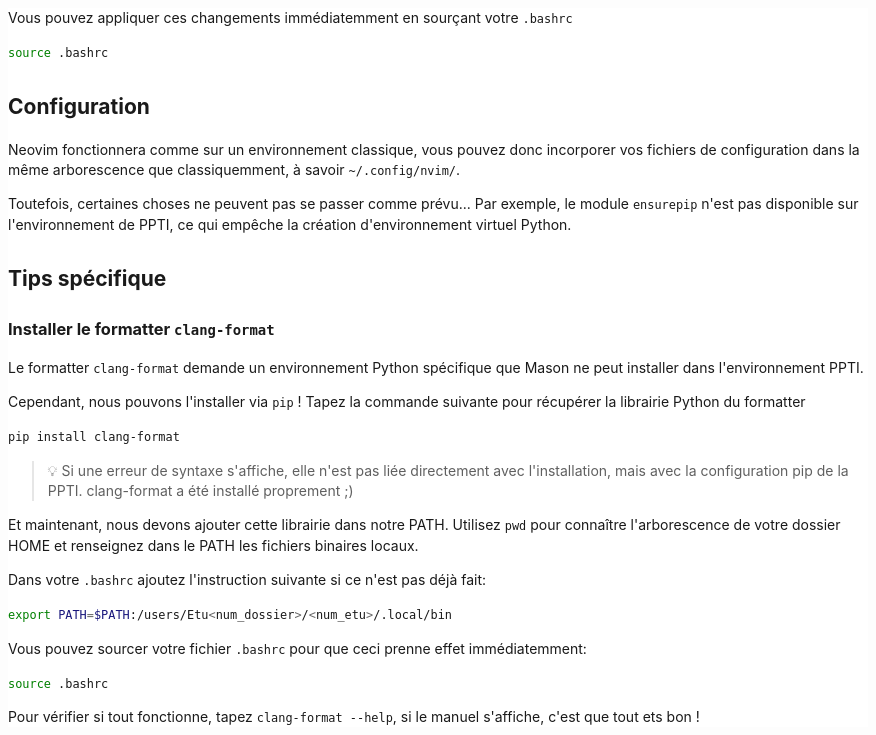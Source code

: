 Vous pouvez appliquer ces changements immédiatemment en sourçant votre `.bashrc`
```bash
source .bashrc
```

## Configuration

Neovim fonctionnera comme sur un environnement classique, vous pouvez donc incorporer vos fichiers de configuration dans la même arborescence que classiquemment, à savoir `~/.config/nvim/`.

Toutefois, certaines choses ne peuvent pas se passer comme prévu... Par exemple, le module `ensurepip` n'est pas disponible sur l'environnement de PPTI, ce qui empêche la création d'environnement virtuel Python.  

## Tips spécifique

### Installer le formatter `clang-format`

Le formatter `clang-format` demande un environnement Python spécifique que Mason ne peut installer dans l'environnement PPTI.

Cependant, nous pouvons l'installer via `pip` ! Tapez la commande suivante pour récupérer la librairie Python du formatter

```bash
pip install clang-format
```
> :bulb: Si une erreur de syntaxe s'affiche, elle n'est pas liée directement avec l'installation, mais avec la configuration pip de la PPTI. clang-format a été installé proprement ;)

Et maintenant, nous devons ajouter cette librairie dans notre PATH. Utilisez `pwd` pour connaître l'arborescence de votre dossier HOME et renseignez dans le PATH les fichiers binaires locaux.  

Dans votre `.bashrc` ajoutez l'instruction suivante si ce n'est pas déjà fait:
```bash
export PATH=$PATH:/users/Etu<num_dossier>/<num_etu>/.local/bin
```

Vous pouvez sourcer votre fichier `.bashrc` pour que ceci prenne effet immédiatemment:
```bash
source .bashrc
```

Pour vérifier si tout fonctionne, tapez `clang-format --help`, si le manuel s'affiche, c'est que tout ets bon !